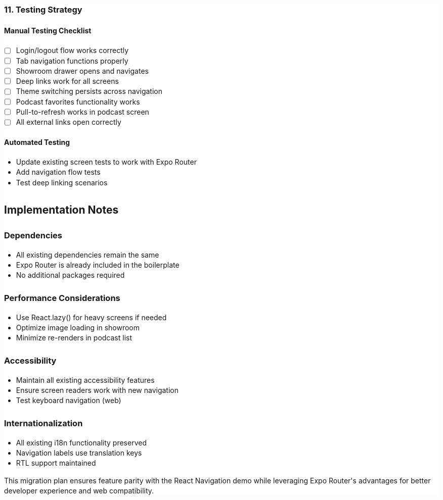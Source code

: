 ### 11. Testing Strategy

#### Manual Testing Checklist

- [ ] Login/logout flow works correctly
- [ ] Tab navigation functions properly
- [ ] Showroom drawer opens and navigates
- [ ] Deep links work for all screens
- [ ] Theme switching persists across navigation
- [ ] Podcast favorites functionality works
- [ ] Pull-to-refresh works in podcast screen
- [ ] All external links open correctly

#### Automated Testing

- Update existing screen tests to work with Expo Router
- Add navigation flow tests
- Test deep linking scenarios

## Implementation Notes

### Dependencies

- All existing dependencies remain the same
- Expo Router is already included in the boilerplate
- No additional packages required

### Performance Considerations

- Use React.lazy() for heavy screens if needed
- Optimize image loading in showroom
- Minimize re-renders in podcast list

### Accessibility

- Maintain all existing accessibility features
- Ensure screen readers work with new navigation
- Test keyboard navigation (web)

### Internationalization

- All existing i18n functionality preserved
- Navigation labels use translation keys
- RTL support maintained

This migration plan ensures feature parity with the React Navigation demo while leveraging Expo Router's advantages for better developer experience and web compatibility.

